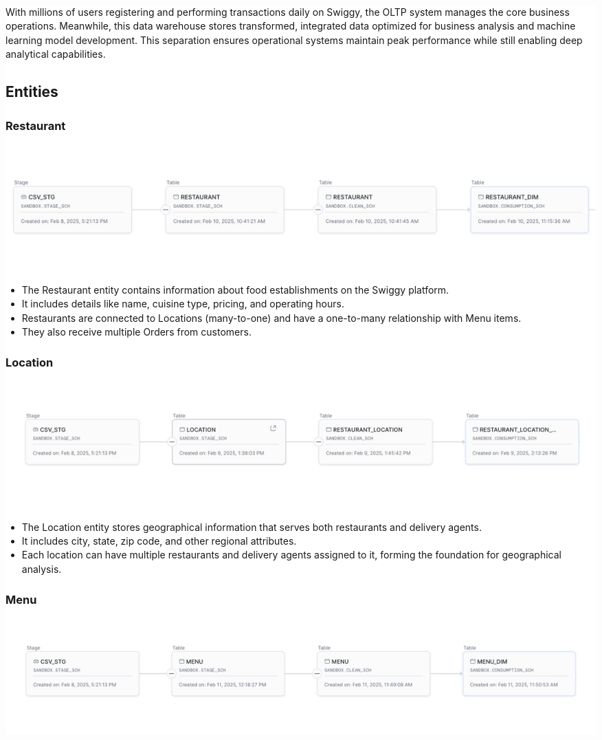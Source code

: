 With millions of users registering and performing transactions daily on Swiggy, the OLTP system manages the core business operations. Meanwhile, this data warehouse stores transformed, integrated data optimized for business analysis and machine learning model development. This separation ensures operational systems maintain peak performance while still enabling deep analytical capabilities.

## Entities

### Restaurant

![Restaurant Entity](project_snapshots/restaurant_entity.jpg)

- The Restaurant entity contains information about food establishments on the Swiggy platform. 
- It includes details like name, cuisine type, pricing, and operating hours. 
- Restaurants are connected to Locations (many-to-one) and have a one-to-many relationship with Menu items. 
- They also receive multiple Orders from customers.

### Location

![Location Entity](project_snapshots/location_entity.jpg)

- The Location entity stores geographical information that serves both restaurants and delivery agents. 
- It includes city, state, zip code, and other regional attributes. 
- Each location can have multiple restaurants and delivery agents assigned to it, forming the foundation for geographical analysis.

### Menu

![Menu Entity](project_snapshots/menu_entity.jpg)
